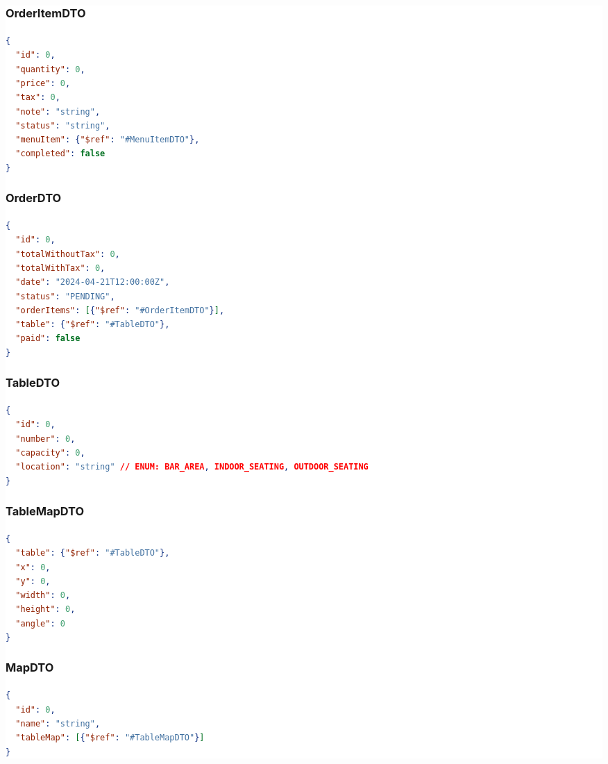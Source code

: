 ### OrderItemDTO
```json
{
  "id": 0,
  "quantity": 0,
  "price": 0,
  "tax": 0,
  "note": "string",
  "status": "string",
  "menuItem": {"$ref": "#MenuItemDTO"},
  "completed": false
}
```

### OrderDTO
```json
{
  "id": 0,
  "totalWithoutTax": 0,
  "totalWithTax": 0,
  "date": "2024-04-21T12:00:00Z",
  "status": "PENDING",
  "orderItems": [{"$ref": "#OrderItemDTO"}],
  "table": {"$ref": "#TableDTO"},
  "paid": false
}
```

### TableDTO
```json
{
  "id": 0,
  "number": 0,
  "capacity": 0,
  "location": "string" // ENUM: BAR_AREA, INDOOR_SEATING, OUTDOOR_SEATING
}
```

### TableMapDTO
```json
{
  "table": {"$ref": "#TableDTO"},
  "x": 0,
  "y": 0,
  "width": 0,
  "height": 0,
  "angle": 0
}
```

### MapDTO
```json
{
  "id": 0,
  "name": "string",
  "tableMap": [{"$ref": "#TableMapDTO"}]
}
```

